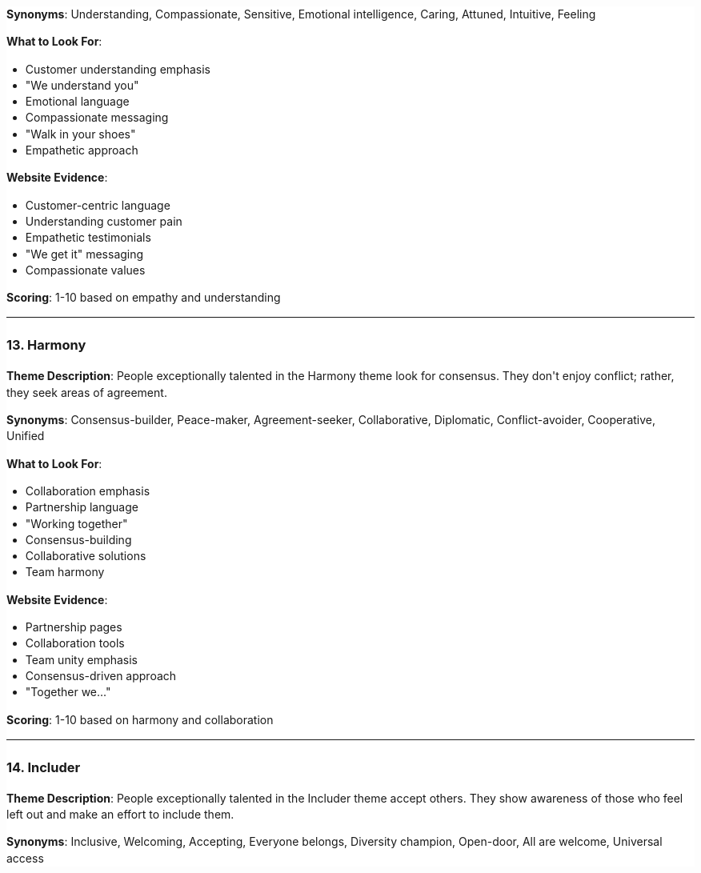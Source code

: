 **Synonyms**: Understanding, Compassionate, Sensitive, Emotional intelligence, Caring, Attuned, Intuitive, Feeling

**What to Look For**:
- Customer understanding emphasis
- "We understand you"
- Emotional language
- Compassionate messaging
- "Walk in your shoes"
- Empathetic approach

**Website Evidence**:
- Customer-centric language
- Understanding customer pain
- Empathetic testimonials
- "We get it" messaging
- Compassionate values

**Scoring**: 1-10 based on empathy and understanding

---

### **13. Harmony**
**Theme Description**: People exceptionally talented in the Harmony theme look for consensus. They don't enjoy conflict; rather, they seek areas of agreement.

**Synonyms**: Consensus-builder, Peace-maker, Agreement-seeker, Collaborative, Diplomatic, Conflict-avoider, Cooperative, Unified

**What to Look For**:
- Collaboration emphasis
- Partnership language
- "Working together"
- Consensus-building
- Collaborative solutions
- Team harmony

**Website Evidence**:
- Partnership pages
- Collaboration tools
- Team unity emphasis
- Consensus-driven approach
- "Together we..."

**Scoring**: 1-10 based on harmony and collaboration

---

### **14. Includer**
**Theme Description**: People exceptionally talented in the Includer theme accept others. They show awareness of those who feel left out and make an effort to include them.

**Synonyms**: Inclusive, Welcoming, Accepting, Everyone belongs, Diversity champion, Open-door, All are welcome, Universal access
